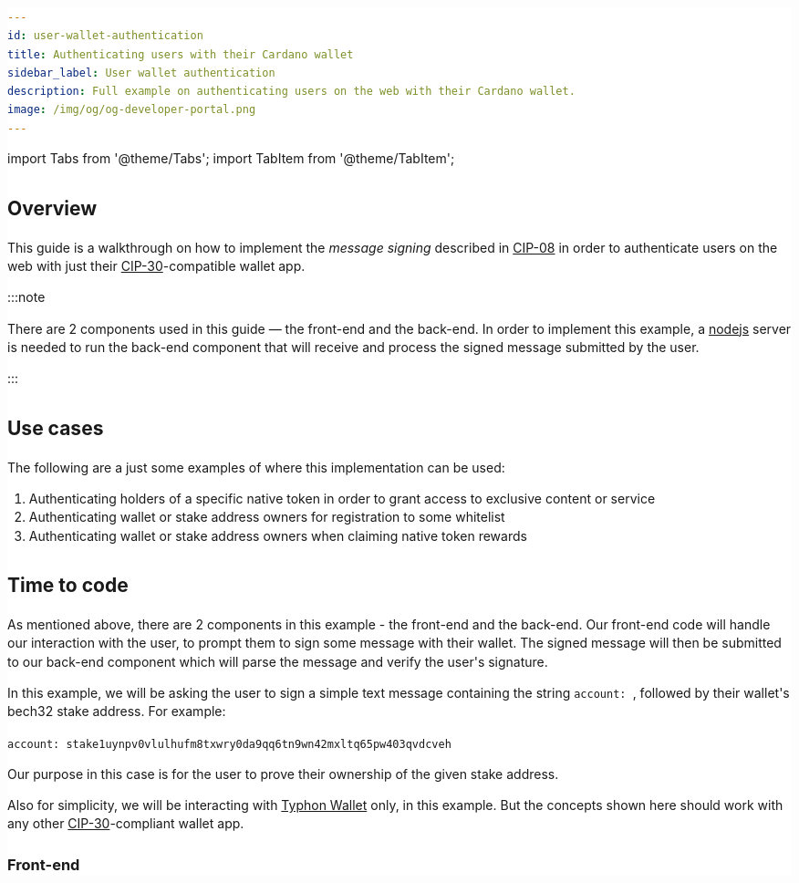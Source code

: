 ```yaml
---
id: user-wallet-authentication
title: Authenticating users with their Cardano wallet
sidebar_label: User wallet authentication
description: Full example on authenticating users on the web with their Cardano wallet.
image: /img/og/og-developer-portal.png
---
```

import Tabs from '@theme/Tabs';
import TabItem from '@theme/TabItem';

## Overview

This guide is a walkthrough on how to implement the *message signing* described in [CIP-08](https://cips.cardano.org/cip/CIP-0008) in order to authenticate users on the web with just their [CIP-30](https://cips.cardano.org/cip/CIP-0030)-compatible wallet app.

:::note

There are 2 components used in this guide &mdash; the front-end and the back-end. In order to implement this example, a [nodejs](https://nodejs.org) server is needed to run the back-end component that will receive and process the signed message submitted by the user.

:::

## Use cases

The following are a just some examples of where this implementation can be used:

1. Authenticating holders of a specific native token in order to grant access to exclusive content or service
1. Authenticating wallet or stake address owners for registration to some whitelist
1. Authenticating wallet or stake address owners when claiming native token rewards

## Time to code

As mentioned above, there are 2 components in this example - the front-end and the back-end. Our front-end code will handle our interaction with the user, to prompt them to sign some message with their wallet. The signed message will then be submitted to our back-end component which will parse the message and verify the user's signature.

In this example, we will be asking the user to sign a simple text message containing the string `account: `, followed by their wallet's bech32 stake address. For example:

`account: stake1uynpv0vlulhufm8txwry0da9qq6tn9wn42mxltq65pw403qvdcveh`

Our purpose in this case is for the user to prove their ownership of the given stake address.

Also for simplicity, we will be interacting with [Typhon Wallet](https://typhonwallet.io) only, in this example. But the concepts shown here should work with any other [CIP-30](https://cips.cardano.org/cip/CIP-0030)-compliant wallet app.

### Front-end
